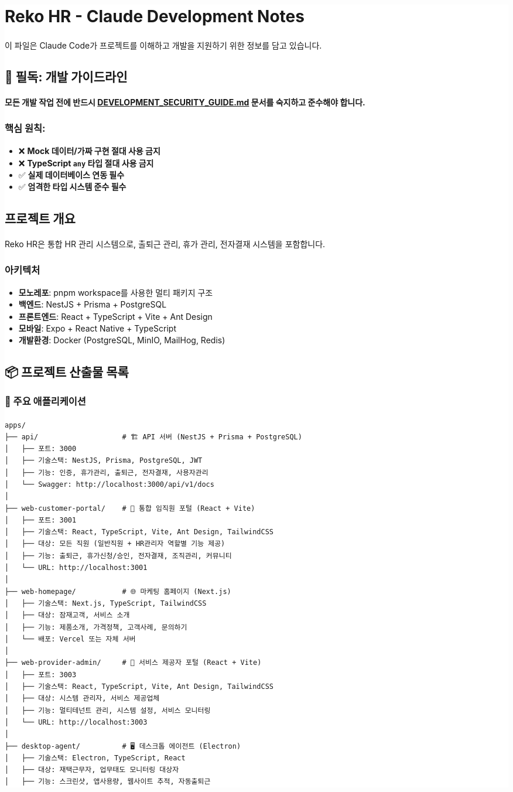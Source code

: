 # Reko HR - Claude Development Notes

이 파일은 Claude Code가 프로젝트를 이해하고 개발을 지원하기 위한 정보를 담고 있습니다.

## 🚨 필독: 개발 가이드라인

**모든 개발 작업 전에 반드시 [DEVELOPMENT_SECURITY_GUIDE.md](./DEVELOPMENT_SECURITY_GUIDE.md) 문서를 숙지하고 준수해야 합니다.**

### 핵심 원칙:
- ❌ **Mock 데이터/가짜 구현 절대 사용 금지**
- ❌ **TypeScript `any` 타입 절대 사용 금지**  
- ✅ **실제 데이터베이스 연동 필수**
- ✅ **엄격한 타입 시스템 준수 필수**

## 프로젝트 개요

Reko HR은 통합 HR 관리 시스템으로, 출퇴근 관리, 휴가 관리, 전자결재 시스템을 포함합니다.

### 아키텍처
- **모노레포**: pnpm workspace를 사용한 멀티 패키지 구조
- **백엔드**: NestJS + Prisma + PostgreSQL
- **프론트엔드**: React + TypeScript + Vite + Ant Design
- **모바일**: Expo + React Native + TypeScript
- **개발환경**: Docker (PostgreSQL, MinIO, MailHog, Redis)

## 📦 프로젝트 산출물 목록

### 🎯 주요 애플리케이션
```
apps/
├── api/                    # 🏗️ API 서버 (NestJS + Prisma + PostgreSQL)
│   ├── 포트: 3000
│   ├── 기술스택: NestJS, Prisma, PostgreSQL, JWT
│   ├── 기능: 인증, 휴가관리, 출퇴근, 전자결재, 사용자관리
│   └── Swagger: http://localhost:3000/api/v1/docs
│
├── web-customer-portal/    # 👥 통합 임직원 포털 (React + Vite)
│   ├── 포트: 3001
│   ├── 기술스택: React, TypeScript, Vite, Ant Design, TailwindCSS
│   ├── 대상: 모든 직원 (일반직원 + HR관리자 역할별 기능 제공)
│   ├── 기능: 출퇴근, 휴가신청/승인, 전자결재, 조직관리, 커뮤니티
│   └── URL: http://localhost:3001
│
├── web-homepage/           # 🌐 마케팅 홈페이지 (Next.js)
│   ├── 기술스택: Next.js, TypeScript, TailwindCSS
│   ├── 대상: 잠재고객, 서비스 소개
│   ├── 기능: 제품소개, 가격정책, 고객사례, 문의하기
│   └── 배포: Vercel 또는 자체 서버
│
├── web-provider-admin/     # 🔧 서비스 제공자 포털 (React + Vite)
│   ├── 포트: 3003
│   ├── 기술스택: React, TypeScript, Vite, Ant Design, TailwindCSS
│   ├── 대상: 시스템 관리자, 서비스 제공업체
│   ├── 기능: 멀티테넌트 관리, 시스템 설정, 서비스 모니터링
│   └── URL: http://localhost:3003
│
├── desktop-agent/          # 🖥️ 데스크톱 에이전트 (Electron)
│   ├── 기술스택: Electron, TypeScript, React
│   ├── 대상: 재택근무자, 업무태도 모니터링 대상자
│   ├── 기능: 스크린샷, 앱사용량, 웹사이트 추적, 자동출퇴근
```